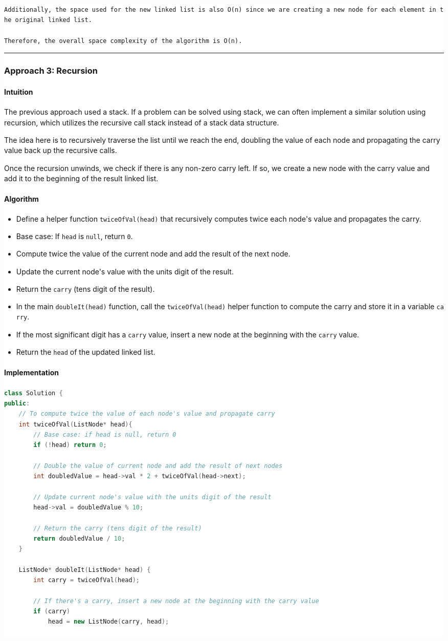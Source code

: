     Additionally, the space used for the new linked list is also O(n) since we are creating a new node for each element in the original linked list.
    
    Therefore, the overall space complexity of the algorithm is O(n).
    

---

### Approach 3: Recursion

#### Intuition

The previous approach used a stack. If a problem can be solved using stack, we can often implement a similar solution using recursion, which utilizes the recursive call stack instead of a stack data structure.

The idea here is to recursively traverse the list until we reach the end, doubling the value of each node and propagating the carry value back up the recursive calls.

Once the recursion unwinds, we check if there is any non-zero carry left. If so, we create a new node with the carry value and add it to the beginning of the result linked list.

#### Algorithm

- Define a helper function `twiceOfVal(head)` that recursively computes twice each node's value and propagates the carry.
    
- Base case: If `head` is `null`, return `0`.
    
- Compute twice the value of the current node and add the result of the next node.
    
- Update the current node's value with the units digit of the result.
    
- Return the `carry` (tens digit of the result).
    
- In the main `doubleIt(head)` function, call the `twiceOfVal(head)` helper function to compute the carry and store it in a variable `carry`.
    
- If the most significant digit has a `carry` value, insert a new node at the beginning with the `carry` value.
    
- Return the `head` of the updated linked list.
    

#### Implementation

```cpp
class Solution {
public:
    // To compute twice the value of each node's value and propagate carry
    int twiceOfVal(ListNode* head){
        // Base case: if head is null, return 0
        if (!head) return 0;
        
        // Double the value of current node and add the result of next nodes
        int doubledValue = head->val * 2 + twiceOfVal(head->next);
        
        // Update current node's value with the units digit of the result
        head->val = doubledValue % 10;
        
        // Return the carry (tens digit of the result)
        return doubledValue / 10;
    }
    
    ListNode* doubleIt(ListNode* head) {
        int carry = twiceOfVal(head);
        
        // If there's a carry, insert a new node at the beginning with the carry value
        if (carry) 
            head = new ListNode(carry, head);
        
```